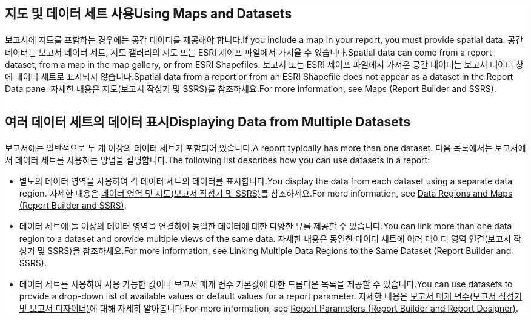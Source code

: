 ##  <a name="using-maps-and-datasets"></a><a name="Maps"></a> <span data-ttu-id="41639-326">지도 및 데이터 세트 사용</span><span class="sxs-lookup"><span data-stu-id="41639-326">Using Maps and Datasets</span></span>  
 <span data-ttu-id="41639-327">보고서에 지도를 포함하는 경우에는 공간 데이터를 제공해야 합니다.</span><span class="sxs-lookup"><span data-stu-id="41639-327">If you include a map in your report, you must provide spatial data.</span></span> <span data-ttu-id="41639-328">공간 데이터는 보고서 데이터 세트, 지도 갤러리의 지도 또는 ESRI 셰이프 파일에서 가져올 수 있습니다.</span><span class="sxs-lookup"><span data-stu-id="41639-328">Spatial data can come from a report dataset, from a map in the map gallery, or from ESRI Shapefiles.</span></span> <span data-ttu-id="41639-329">보고서 또는 ESRI 셰이프 파일에서 가져온 공간 데이터는 보고서 데이터 창에 데이터 세트로 표시되지 않습니다.</span><span class="sxs-lookup"><span data-stu-id="41639-329">Spatial data from a report or from an ESRI Shapefile does not appear as a dataset in the Report Data pane.</span></span> <span data-ttu-id="41639-330">자세한 내용은 [지도&#40;보고서 작성기 및 SSRS&#41;](../report-design/maps-report-builder-and-ssrs.md)를 참조하세요.</span><span class="sxs-lookup"><span data-stu-id="41639-330">For more information, see [Maps &#40;Report Builder and SSRS&#41;](../report-design/maps-report-builder-and-ssrs.md).</span></span>  
  
##  <a name="displaying-data-from-multiple-datasets"></a><a name="Multiple"></a> <span data-ttu-id="41639-331">여러 데이터 세트의 데이터 표시</span><span class="sxs-lookup"><span data-stu-id="41639-331">Displaying Data from Multiple Datasets</span></span>  
 <span data-ttu-id="41639-332">보고서에는 일반적으로 두 개 이상의 데이터 세트가 포함되어 있습니다.</span><span class="sxs-lookup"><span data-stu-id="41639-332">A report typically has more than one dataset.</span></span> <span data-ttu-id="41639-333">다음 목록에서는 보고서에서 데이터 세트를 사용하는 방법을 설명합니다.</span><span class="sxs-lookup"><span data-stu-id="41639-333">The following list describes how you can use datasets in a report:</span></span>  
  
-   <span data-ttu-id="41639-334">별도의 데이터 영역을 사용하여 각 데이터 세트의 데이터를 표시합니다.</span><span class="sxs-lookup"><span data-stu-id="41639-334">You display the data from each dataset using a separate data region.</span></span> <span data-ttu-id="41639-335">자세한 내용은 [데이터 영역 및 지도&#40;보고서 작성기 및 SSRS&#41;](../report-design/data-regions-and-maps-report-builder-and-ssrs.md)를 참조하세요.</span><span class="sxs-lookup"><span data-stu-id="41639-335">For more information, see [Data Regions and Maps &#40;Report Builder and SSRS&#41;](../report-design/data-regions-and-maps-report-builder-and-ssrs.md).</span></span>  
  
-   <span data-ttu-id="41639-336">데이터 세트에 둘 이상의 데이터 영역을 연결하여 동일한 데이터에 대한 다양한 뷰를 제공할 수 있습니다.</span><span class="sxs-lookup"><span data-stu-id="41639-336">You can link more than one data region to a dataset and provide multiple views of the same data.</span></span> <span data-ttu-id="41639-337">자세한 내용은 [동일한 데이터 세트에 여러 데이터 영역 연결&#40;보고서 작성기 및 SSRS&#41;](../report-design/linking-multiple-data-regions-to-the-same-dataset-report-builder-and-ssrs.md)을 참조하세요.</span><span class="sxs-lookup"><span data-stu-id="41639-337">For more information, see [Linking Multiple Data Regions to the Same Dataset &#40;Report Builder and SSRS&#41;](../report-design/linking-multiple-data-regions-to-the-same-dataset-report-builder-and-ssrs.md).</span></span>  
  
-   <span data-ttu-id="41639-338">데이터 세트를 사용하여 사용 가능한 값이나 보고서 매개 변수 기본값에 대한 드롭다운 목록을 제공할 수 있습니다.</span><span class="sxs-lookup"><span data-stu-id="41639-338">You can use datasets to provide a drop-down list of available values or default values for a report parameter.</span></span> <span data-ttu-id="41639-339">자세한 내용은 [보고서 매개 변수&#40;보고서 작성기 및 보고서 디자이너&#41;](../report-design/report-parameters-report-builder-and-report-designer.md)에 대해 자세히 알아봅니다.</span><span class="sxs-lookup"><span data-stu-id="41639-339">For more information, see [Report Parameters &#40;Report Builder and Report Designer&#41;](../report-design/report-parameters-report-builder-and-report-designer.md).</span></span>  
  